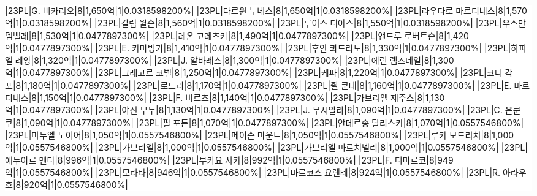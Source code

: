 |23PL|G. 비카리오|8|1,650억|1|0.0318598200%|
|23PL|다르윈 누녜스|8|1,650억|1|0.0318598200%|
|23PL|라우타로 마르티네스|8|1,570억|1|0.0318598200%|
|23PL|칼럼 윌슨|8|1,560억|1|0.0318598200%|
|23PL|루이스 디아스|8|1,550억|1|0.0318598200%|
|23PL|우스만 뎀벨레|8|1,530억|1|0.0477897300%|
|23PL|레온 고레츠카|8|1,490억|1|0.0477897300%|
|23PL|앤드루 로버트슨|8|1,420억|1|0.0477897300%|
|23PL|E. 카마빙가|8|1,410억|1|0.0477897300%|
|23PL|후안 콰드라도|8|1,330억|1|0.0477897300%|
|23PL|하파엘 레앙|8|1,320억|1|0.0477897300%|
|23PL|J. 알바레스|8|1,300억|1|0.0477897300%|
|23PL|에런 램즈데일|8|1,300억|1|0.0477897300%|
|23PL|그레고르 코벨|8|1,250억|1|0.0477897300%|
|23PL|케파|8|1,220억|1|0.0477897300%|
|23PL|코디 각포|8|1,180억|1|0.0477897300%|
|23PL|로드리|8|1,170억|1|0.0477897300%|
|23PL|쥘 쿤데|8|1,160억|1|0.0477897300%|
|23PL|E. 마르티네스|8|1,150억|1|0.0477897300%|
|23PL|F. 비르츠|8|1,140억|1|0.0477897300%|
|23PL|가브리엘 제주스|8|1,130억|1|0.0477897300%|
|23PL|야신 부누|8|1,130억|1|0.0477897300%|
|23PL|J. 무시알라|8|1,090억|1|0.0477897300%|
|23PL|C. 은쿤쿠|8|1,090억|1|0.0477897300%|
|23PL|필 포든|8|1,070억|1|0.0477897300%|
|23PL|안데르송 탈리스카|8|1,070억|1|0.0557546800%|
|23PL|마누엘 노이어|8|1,050억|1|0.0557546800%|
|23PL|메이슨 마운트|8|1,050억|1|0.0557546800%|
|23PL|루카 모드리치|8|1,000억|1|0.0557546800%|
|23PL|가브리엘|8|1,000억|1|0.0557546800%|
|23PL|가브리엘 마르치넬리|8|1,000억|1|0.0557546800%|
|23PL|에두아르 멘디|8|996억|1|0.0557546800%|
|23PL|부카요 사카|8|992억|1|0.0557546800%|
|23PL|F. 디마르코|8|949억|1|0.0557546800%|
|23PL|모라타|8|946억|1|0.0557546800%|
|23PL|마르코스 요렌테|8|924억|1|0.0557546800%|
|23PL|R. 아라우호|8|920억|1|0.0557546800%|